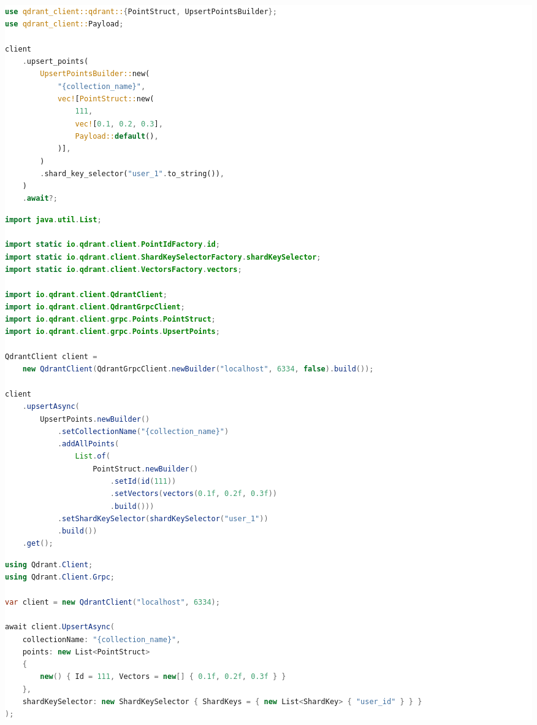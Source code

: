 ```rust
use qdrant_client::qdrant::{PointStruct, UpsertPointsBuilder};
use qdrant_client::Payload;

client
    .upsert_points(
        UpsertPointsBuilder::new(
            "{collection_name}",
            vec![PointStruct::new(
                111,
                vec![0.1, 0.2, 0.3],
                Payload::default(),
            )],
        )
        .shard_key_selector("user_1".to_string()),
    )
    .await?;
```

```java
import java.util.List;

import static io.qdrant.client.PointIdFactory.id;
import static io.qdrant.client.ShardKeySelectorFactory.shardKeySelector;
import static io.qdrant.client.VectorsFactory.vectors;

import io.qdrant.client.QdrantClient;
import io.qdrant.client.QdrantGrpcClient;
import io.qdrant.client.grpc.Points.PointStruct;
import io.qdrant.client.grpc.Points.UpsertPoints;

QdrantClient client =
    new QdrantClient(QdrantGrpcClient.newBuilder("localhost", 6334, false).build());

client
    .upsertAsync(
        UpsertPoints.newBuilder()
            .setCollectionName("{collection_name}")
            .addAllPoints(
                List.of(
                    PointStruct.newBuilder()
                        .setId(id(111))
                        .setVectors(vectors(0.1f, 0.2f, 0.3f))
                        .build()))
            .setShardKeySelector(shardKeySelector("user_1"))
            .build())
    .get();
```

```csharp
using Qdrant.Client;
using Qdrant.Client.Grpc;

var client = new QdrantClient("localhost", 6334);

await client.UpsertAsync(
	collectionName: "{collection_name}",
	points: new List<PointStruct>
	{
		new() { Id = 111, Vectors = new[] { 0.1f, 0.2f, 0.3f } }
	},
	shardKeySelector: new ShardKeySelector { ShardKeys = { new List<ShardKey> { "user_id" } } }
);
```


[^unordered]: Weak ordering for updates: All records are streamed to the target node in order.
[^ordered]: Strong ordering for updates: A snapshot of the shard
[WAL]: ../../concepts/storage/#versioning